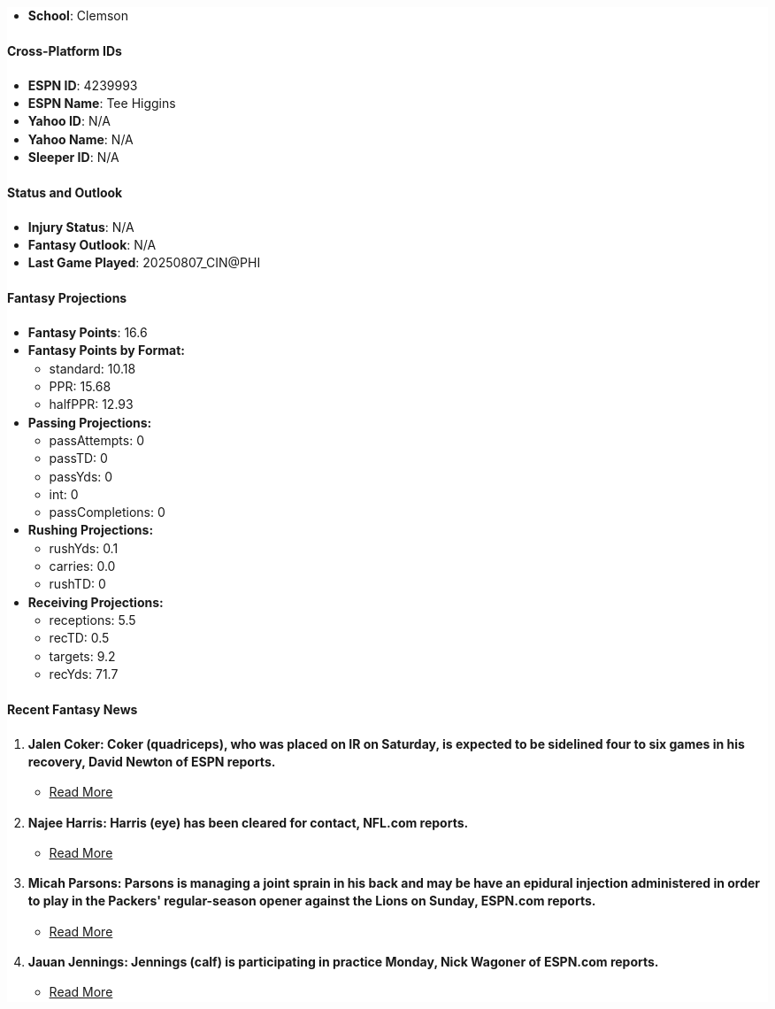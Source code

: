 - **School**: Clemson

#### Cross-Platform IDs
- **ESPN ID**: 4239993
- **ESPN Name**: Tee Higgins
- **Yahoo ID**: N/A
- **Yahoo Name**: N/A
- **Sleeper ID**: N/A

#### Status and Outlook
- **Injury Status**: N/A
- **Fantasy Outlook**: N/A
- **Last Game Played**: 20250807_CIN@PHI

#### Fantasy Projections
- **Fantasy Points**: 16.6
- **Fantasy Points by Format:**
  - standard: 10.18
  - PPR: 15.68
  - halfPPR: 12.93
- **Passing Projections:**
  - passAttempts: 0
  - passTD: 0
  - passYds: 0
  - int: 0
  - passCompletions: 0
- **Rushing Projections:**
  - rushYds: 0.1
  - carries: 0.0
  - rushTD: 0
- **Receiving Projections:**
  - receptions: 5.5
  - recTD: 0.5
  - targets: 9.2
  - recYds: 71.7

#### Recent Fantasy News
1. **Jalen Coker: Coker (quadriceps), who was placed on IR on Saturday, is expected to be sidelined four to six games in his recovery, David Newton of ESPN reports.**
   - [Read More](https://www.espn.com/nfl/story/_/id/46112946/panthers-bring-back-hunter-renfrow-place-jalen-coker-ir)

2. **Najee Harris: Harris&#65279;&#65279; (eye) has been cleared for contact, NFL.com reports.**
   - [Read More](https://www.nfl.com/news/nfl-news-roundup-latest-league-updates-from-monday-sept-1)

3. **Micah Parsons: Parsons is managing a joint sprain in his back and may be have an epidural injection administered in order to play in the Packers' regular-season opener against the Lions on Sunday, ESPN.com reports.**
   - [Read More](https://www.espn.com/nfl/story/_/id/46129685/sources-packers-micah-parsons-joint-sprain-back)

4. **Jauan Jennings: Jennings (calf) is participating in practice Monday, Nick Wagoner of ESPN.com reports.**
   - [Read More](https://x.com/nwagoner/status/1962576331025367160)
